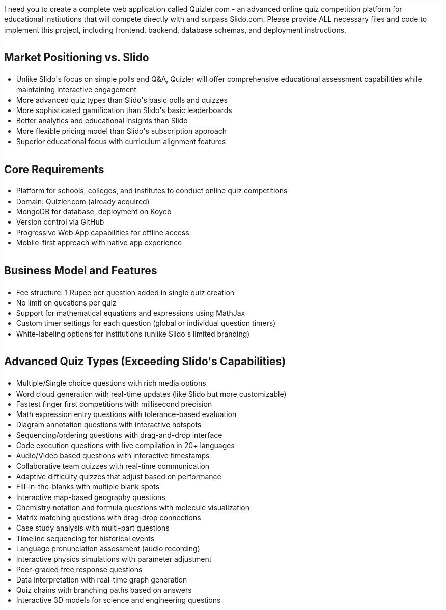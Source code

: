 I need you to create a complete web application called Quizler.com - an advanced online quiz competition platform for educational institutions that will compete directly with and surpass Slido.com. Please provide ALL necessary files and code to implement this project, including frontend, backend, database schemas, and deployment instructions.

## Market Positioning vs. Slido
- Unlike Slido's focus on simple polls and Q&A, Quizler will offer comprehensive educational assessment capabilities while maintaining interactive engagement
- More advanced quiz types than Slido's basic polls and quizzes
- More sophisticated gamification than Slido's basic leaderboards
- Better analytics and educational insights than Slido
- More flexible pricing model than Slido's subscription approach
- Superior educational focus with curriculum alignment features

## Core Requirements
- Platform for schools, colleges, and institutes to conduct online quiz competitions
- Domain: Quizler.com (already acquired)
- MongoDB for database, deployment on Koyeb
- Version control via GitHub
- Progressive Web App capabilities for offline access
- Mobile-first approach with native app experience

## Business Model and Features
- Fee structure: 1 Rupee per question added in single quiz creation
- No limit on questions per quiz
- Support for mathematical equations and expressions using MathJax
- Custom timer settings for each question (global or individual question timers)
- White-labeling options for institutions (unlike Slido's limited branding)

## Advanced Quiz Types (Exceeding Slido's Capabilities)
- Multiple/Single choice questions with rich media options
- Word cloud generation with real-time updates (like Slido but more customizable)
- Fastest finger first competitions with millisecond precision
- Math expression entry questions with tolerance-based evaluation
- Diagram annotation questions with interactive hotspots
- Sequencing/ordering questions with drag-and-drop interface
- Code execution questions with live compilation in 20+ languages
- Audio/Video based questions with interactive timestamps
- Collaborative team quizzes with real-time communication
- Adaptive difficulty quizzes that adjust based on performance
- Fill-in-the-blanks with multiple blank spots
- Interactive map-based geography questions
- Chemistry notation and formula questions with molecule visualization
- Matrix matching questions with drag-drop connections
- Case study analysis with multi-part questions
- Timeline sequencing for historical events
- Language pronunciation assessment (audio recording)
- Interactive physics simulations with parameter adjustment
- Peer-graded free response questions
- Data interpretation with real-time graph generation
- Quiz chains with branching paths based on answers
- Interactive 3D models for science and engineering questions
